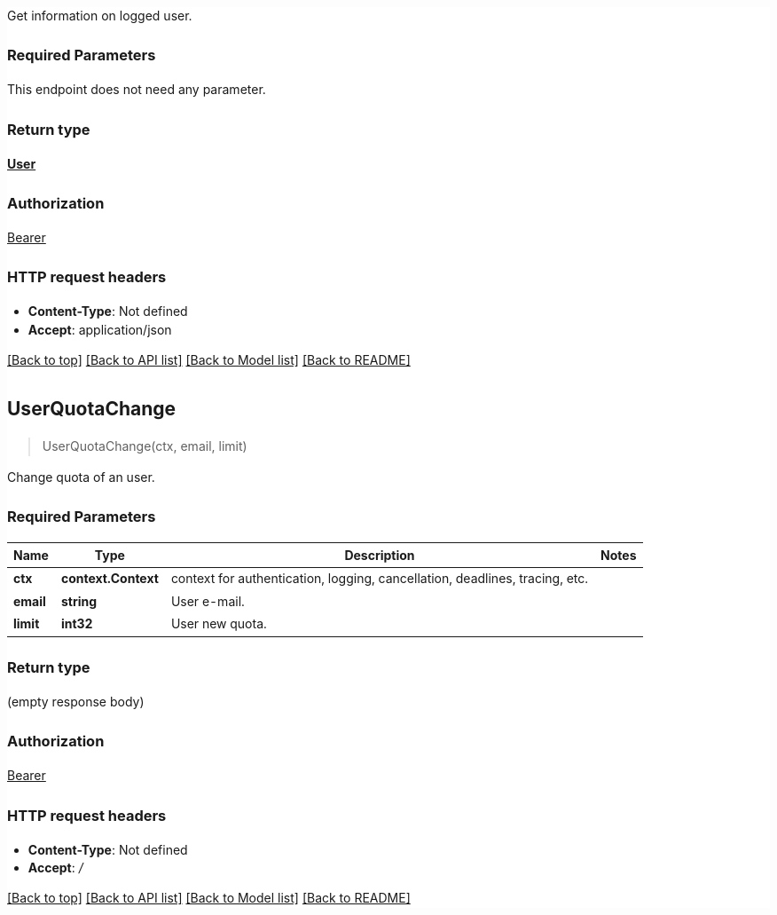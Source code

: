 
Get information on logged user.

### Required Parameters

This endpoint does not need any parameter.

### Return type

[**User**](User.md)

### Authorization

[Bearer](../README.md#Bearer)

### HTTP request headers

- **Content-Type**: Not defined
- **Accept**: application/json

[[Back to top]](#) [[Back to API list]](../README.md#documentation-for-api-endpoints)
[[Back to Model list]](../README.md#documentation-for-models)
[[Back to README]](../README.md)


## UserQuotaChange

> UserQuotaChange(ctx, email, limit)


Change quota of an user.

### Required Parameters


Name | Type | Description  | Notes
------------- | ------------- | ------------- | -------------
**ctx** | **context.Context** | context for authentication, logging, cancellation, deadlines, tracing, etc.
**email** | **string**| User e-mail. | 
**limit** | **int32**| User new quota. | 

### Return type

 (empty response body)

### Authorization

[Bearer](../README.md#Bearer)

### HTTP request headers

- **Content-Type**: Not defined
- **Accept**: */*

[[Back to top]](#) [[Back to API list]](../README.md#documentation-for-api-endpoints)
[[Back to Model list]](../README.md#documentation-for-models)
[[Back to README]](../README.md)
